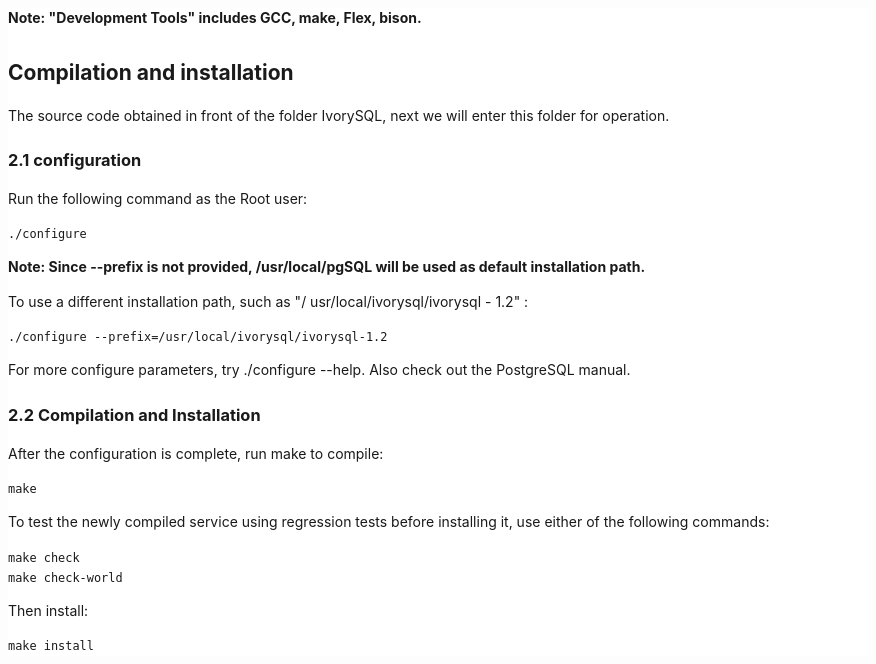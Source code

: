 **Note: "Development Tools" includes GCC, make, Flex, bison.**





## Compilation and installation

The source code obtained in front of the folder IvorySQL, next we will enter this folder for operation.



### 2.1 configuration

Run the following command as the Root user:

```
./configure
```

**Note: Since --prefix is not provided, /usr/local/pgSQL will be used as default installation path.**



To use a different installation path, such as "/ usr/local/ivorysql/ivorysql - 1.2" :

```
./configure --prefix=/usr/local/ivorysql/ivorysql-1.2
```



For more configure parameters, try ./configure --help. Also check out the PostgreSQL manual.

 

### 2.2 Compilation and Installation

After the configuration is complete, run make to compile:

```
make
```



To test the newly compiled service using regression tests before installing it, use either of the following commands:

```
make check
make check-world
```



Then install:

```
make install
```


